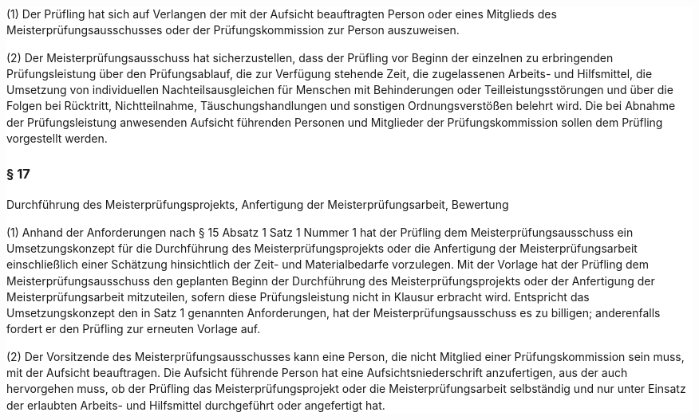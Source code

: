 (1) Der Prüfling hat sich auf Verlangen der mit der Aufsicht
beauftragten Person oder eines Mitglieds des Meisterprüfungsausschusses
oder der Prüfungskommission zur Person auszuweisen.

</div>

<div class="jurAbsatz">

(2) Der Meisterprüfungsausschuss hat sicherzustellen, dass der Prüfling
vor Beginn der einzelnen zu erbringenden Prüfungsleistung über den
Prüfungsablauf, die zur Verfügung stehende Zeit, die zugelassenen
Arbeits- und Hilfsmittel, die Umsetzung von individuellen
Nachteilsausgleichen für Menschen mit Behinderungen oder
Teilleistungsstörungen und über die Folgen bei Rücktritt,
Nichtteilnahme, Täuschungshandlungen und sonstigen Ordnungsverstößen
belehrt wird. Die bei Abnahme der Prüfungsleistung anwesenden Aufsicht
führenden Personen und Mitglieder der Prüfungskommission sollen dem
Prüfling vorgestellt werden.

</div>

</div>

</div>

</div>

<span id="BJNR003910022BJNE001800000.html"></span>

### § 17  
Durchführung des Meisterprüfungsprojekts, Anfertigung der Meisterprüfungsarbeit, Bewertung

<div>

<div class="jnhtml">

<div>

<div class="jurAbsatz">

(1) Anhand der Anforderungen nach § 15 Absatz 1 Satz 1 Nummer 1 hat der
Prüfling dem Meisterprüfungsausschuss ein Umsetzungskonzept für die
Durchführung des Meisterprüfungsprojekts oder die Anfertigung der
Meisterprüfungsarbeit einschließlich einer Schätzung hinsichtlich der
Zeit- und Materialbedarfe vorzulegen. Mit der Vorlage hat der Prüfling
dem Meisterprüfungsausschuss den geplanten Beginn der Durchführung des
Meisterprüfungsprojekts oder der Anfertigung der Meisterprüfungsarbeit
mitzuteilen, sofern diese Prüfungsleistung nicht in Klausur erbracht
wird. Entspricht das Umsetzungskonzept den in Satz 1 genannten
Anforderungen, hat der Meisterprüfungsausschuss es zu billigen;
anderenfalls fordert er den Prüfling zur erneuten Vorlage auf.

</div>

<div class="jurAbsatz">

(2) Der Vorsitzende des Meisterprüfungsausschusses kann eine Person, die
nicht Mitglied einer Prüfungskommission sein muss, mit der Aufsicht
beauftragen. Die Aufsicht führende Person hat eine
Aufsichtsniederschrift anzufertigen, aus der auch hervorgehen muss, ob
der Prüfling das Meisterprüfungsprojekt oder die Meisterprüfungsarbeit
selbständig und nur unter Einsatz der erlaubten Arbeits- und Hilfsmittel
durchgeführt oder angefertigt hat.
